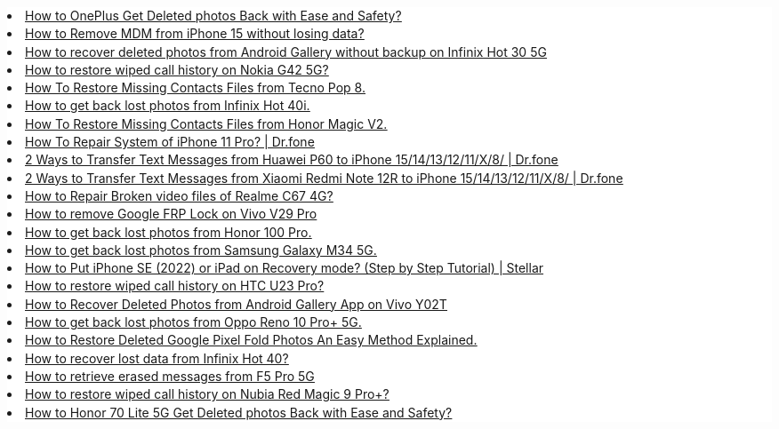 <li><a href="https://blog-min.techidaily.com/how-to-oneplus-get-deleted-photos-back-with-ease-and-safety-by-fonelab-android-recover-photos/"><u>How to OnePlus Get Deleted photos Back with Ease and Safety?</u></a></li>
<li><a href="https://blog-min.techidaily.com/how-to-remove-mdm-from-iphone-15-without-losing-data-by-drfone-ios-unlock-ios-unlock/"><u>How to Remove MDM from iPhone 15 without losing data?</u></a></li>
<li><a href="https://blog-min.techidaily.com/how-to-recover-deleted-photos-from-android-gallery-without-backup-on-infinix-hot-30-5g-by-stellar-photo-recovery-android-mobile-photo-recover/"><u>How to recover deleted photos from Android Gallery without backup on Infinix Hot 30 5G</u></a></li>
<li><a href="https://blog-min.techidaily.com/how-to-restore-wiped-call-history-on-nokia-g42-5g-by-fonelab-android-recover-call-logs/"><u>How to restore wiped call history on Nokia G42 5G?</u></a></li>
<li><a href="https://blog-min.techidaily.com/how-to-restore-missing-contacts-files-from-tecno-pop-8-by-fonelab-android-recover-contacts/"><u>How To  Restore Missing Contacts Files from Tecno Pop 8.</u></a></li>
<li><a href="https://blog-min.techidaily.com/how-to-get-back-lost-photos-from-infinix-hot-40i-by-fonelab-android-recover-photos/"><u>How to get back lost photos from Infinix Hot 40i.</u></a></li>
<li><a href="https://blog-min.techidaily.com/how-to-restore-missing-contacts-files-from-honor-magic-v2-by-fonelab-android-recover-contacts/"><u>How To  Restore Missing Contacts Files from Honor Magic V2.</u></a></li>
<li><a href="https://blog-min.techidaily.com/how-to-repair-system-of-iphone-11-pro-drfone-by-drfone-ios-system-repair-ios-system-repair/"><u>How To Repair System of iPhone 11 Pro? | Dr.fone</u></a></li>
<li><a href="https://blog-min.techidaily.com/2-ways-to-transfer-text-messages-from-huawei-p60-to-iphone-1514131211x8-drfone-by-drfone-transfer-from-android-transfer-from-android/"><u>2 Ways to Transfer Text Messages from Huawei P60 to iPhone 15/14/13/12/11/X/8/ | Dr.fone</u></a></li>
<li><a href="https://blog-min.techidaily.com/2-ways-to-transfer-text-messages-from-xiaomi-redmi-note-12r-to-iphone-1514131211x8-drfone-by-drfone-transfer-from-android-transfer-from-android/"><u>2 Ways to Transfer Text Messages from Xiaomi Redmi Note 12R to iPhone 15/14/13/12/11/X/8/ | Dr.fone</u></a></li>
<li><a href="https://blog-min.techidaily.com/how-to-repair-broken-video-files-of-realme-c67-4g-by-stellar-video-repair-mobile-video-repair/"><u>How to Repair Broken video files of Realme C67 4G?</u></a></li>
<li><a href="https://blog-min.techidaily.com/how-to-remove-google-frp-lock-on-vivo-v29-pro-by-drfone-android-unlock-remove-google-frp/"><u>How to remove Google FRP Lock on Vivo V29 Pro</u></a></li>
<li><a href="https://blog-min.techidaily.com/how-to-get-back-lost-photos-from-honor-100-pro-by-fonelab-android-recover-photos/"><u>How to get back lost photos from Honor 100 Pro.</u></a></li>
<li><a href="https://blog-min.techidaily.com/how-to-get-back-lost-photos-from-samsung-galaxy-m34-5g-by-fonelab-android-recover-photos/"><u>How to get back lost photos from Samsung Galaxy M34 5G.</u></a></li>
<li><a href="https://blog-min.techidaily.com/how-to-put-iphone-se-2022-or-ipad-on-recovery-mode-step-by-step-tutorial-stellar-by-stellar-data-recovery-ios-iphone-data-recovery/"><u>How to Put iPhone SE (2022) or iPad on Recovery mode? (Step by Step Tutorial) | Stellar</u></a></li>
<li><a href="https://blog-min.techidaily.com/how-to-restore-wiped-call-history-on-htc-u23-pro-by-fonelab-android-recover-call-logs/"><u>How to restore wiped call history on HTC U23 Pro?</u></a></li>
<li><a href="https://blog-min.techidaily.com/how-to-recover-deleted-photos-from-android-gallery-app-on-vivo-y02t-by-stellar-photo-recovery-android-mobile-photo-recover/"><u>How to Recover Deleted Photos from Android Gallery App on Vivo Y02T</u></a></li>
<li><a href="https://blog-min.techidaily.com/how-to-get-back-lost-photos-from-oppo-reno-10-proplus-5g-by-fonelab-android-recover-photos/"><u>How to get back lost photos from Oppo Reno 10 Pro+ 5G.</u></a></li>
<li><a href="https://blog-min.techidaily.com/how-to-restore-deleted-google-pixel-fold-photos-an-easy-method-explained-by-fonelab-android-recover-photos/"><u>How to Restore Deleted Google Pixel Fold Photos  An Easy Method Explained.</u></a></li>
<li><a href="https://blog-min.techidaily.com/how-to-recover-lost-data-from-infinix-hot-40-by-fonelab-android-recover-data/"><u>How to recover lost data from Infinix Hot 40?</u></a></li>
<li><a href="https://blog-min.techidaily.com/how-to-retrieve-erased-messages-from-f5-pro-5g-by-fonelab-android-recover-messages/"><u>How to retrieve erased messages from F5 Pro 5G</u></a></li>
<li><a href="https://blog-min.techidaily.com/how-to-restore-wiped-call-history-on-nubia-red-magic-9-proplus-by-fonelab-android-recover-call-logs/"><u>How to restore wiped call history on Nubia Red Magic 9 Pro+?</u></a></li>
<li><a href="https://blog-min.techidaily.com/how-to-honor-70-lite-5g-get-deleted-photos-back-with-ease-and-safety-by-fonelab-android-recover-photos/"><u>How to Honor 70 Lite 5G Get Deleted photos Back with Ease and Safety?</u></a></li>